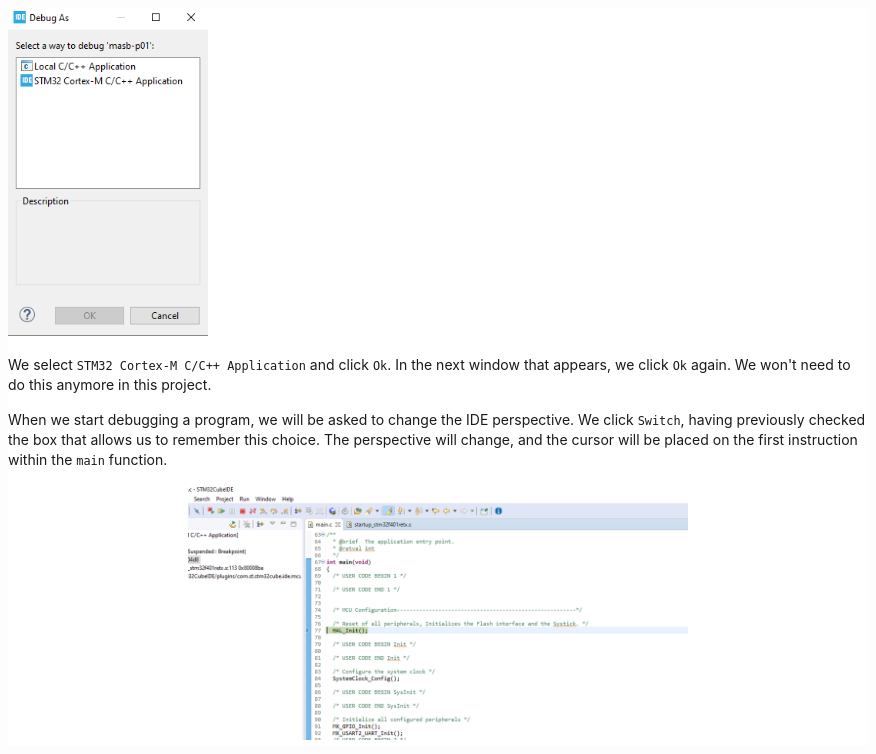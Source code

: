 <img src="../assets/imgs/select-debug-config.png" width=200 />
</a>
</p>

We select `STM32 Cortex-M C/C++ Application` and click `Ok`. In the next window that appears, we click `Ok` again. We won't need to do this anymore in this project.

When we start debugging a program, we will be asked to change the IDE perspective. We click `Switch`, having previously checked the box that allows us to remember this choice. The perspective will change, and the cursor will be placed on the first instruction within the `main` function.

<p align="center">
<a href="../assets/imgs/debuger-view.png">
<img src="../assets/imgs/debuger-view.png" width=500 />
</a>
</p>
